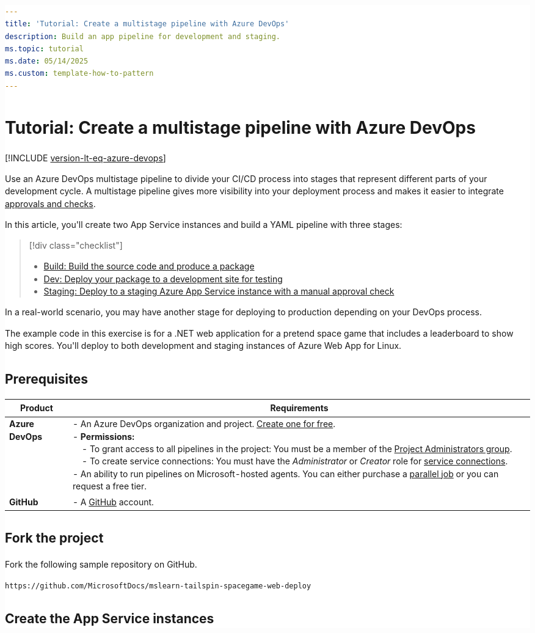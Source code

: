 ```yaml
---
title: 'Tutorial: Create a multistage pipeline with Azure DevOps'
description: Build an app pipeline for development and staging.
ms.topic: tutorial 
ms.date: 05/14/2025
ms.custom: template-how-to-pattern
---
```


# Tutorial: Create a multistage pipeline with Azure DevOps

[!INCLUDE [version-lt-eq-azure-devops](../../includes/version-lt-eq-azure-devops.md)]

Use an Azure DevOps multistage pipeline to divide your CI/CD process into stages that represent different parts of your development cycle. A multistage pipeline gives more visibility into your deployment process and makes it easier to integrate [approvals and checks](approvals.md). 

In this article, you'll create two App Service instances and build a YAML pipeline with three stages: 

> [!div class="checklist"]
> * [Build: Build the source code and produce a package](#add-the-build-stage)
> * [Dev: Deploy your package to a development site for testing](#add-the-dev-stage)
> * [Staging: Deploy to a staging Azure App Service instance with a manual approval check](#add-the-staging-stage)

In a real-world scenario, you may have another stage for deploying to production depending on your DevOps process. 

The example code in this exercise is for a .NET web application for a pretend space game that includes a leaderboard to show high scores. You'll deploy to both development and staging instances of Azure Web App for Linux. 


## Prerequisites

| **Product** | **Requirements**   |
|---|---|
| **Azure DevOps** | - An Azure DevOps organization and project. [Create one for free](../get-started/pipelines-sign-up.md). <br>   - **Permissions:**<br>      &nbsp;&nbsp;&nbsp;&nbsp;- To grant access to all pipelines in the project: You must be a member of the [Project Administrators group](../../organizations/security/change-project-level-permissions.md).<br>      &nbsp;&nbsp;&nbsp;&nbsp;- To create service connections: You must have the *Administrator* or *Creator* role for [service connections](../library/add-resource-protection.md).<br>   - An ability to run pipelines on Microsoft-hosted agents. You can either purchase a [parallel job](../licensing/concurrent-jobs.md) or you can request a free tier.  |
| **GitHub** | - A [GitHub](https://github.com) account.|

## Fork the project

Fork the following sample repository on GitHub.

```
https://github.com/MicrosoftDocs/mslearn-tailspin-spacegame-web-deploy
```

## Create the App Service instances
